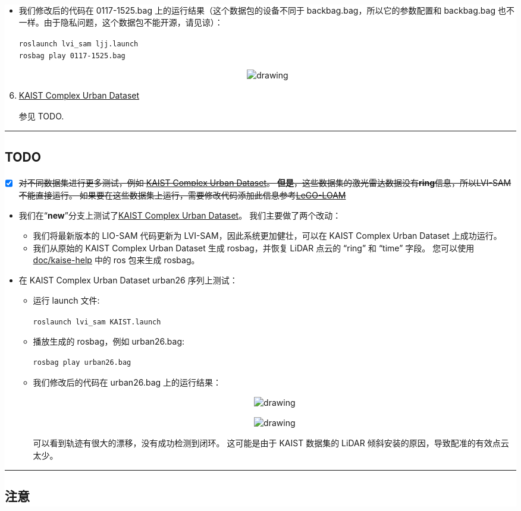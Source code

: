    - 我们修改后的代码在 0117-1525.bag 上的运行结果（这个数据包的设备不同于 backbag.bag，所以它的参数配置和 backbag.bag 也不一样。由于隐私问题，这个数据包不能开源，请见谅）：

     ```
     roslaunch lvi_sam ljj.launch
     rosbag play 0117-1525.bag 
     ```

     <p align='center'>    <img src="./doc/fig/ljj.gif" alt="drawing" width="600"/></p>
   
6. [KAIST Complex Urban Dataset](https://sites.google.com/view/complex-urban-dataset) 

   参见 TODO.

---



## TODO

  - [x] ~~对不同数据集进行更多测试，例如 [KAIST Complex Urban Dataset](https://sites.google.com/view/complex-urban-dataset)。 **但是**，这些数据集的激光雷达数据没有**ring**信息，所以LVI-SAM不能直接运行。 如果要在这些数据集上运行，需要修改代码添加此信息参考[LeGO-LOAM](https://github.com/RobustFieldAutonomyLab/LeGO-LOAM)~~

- 我们在“**new**”分支上测试了[KAIST Complex Urban Dataset](https://sites.google.com/view/complex-urban-dataset)。 我们主要做了两个改动：

  - 我们将最新版本的 LIO-SAM 代码更新为 LVI-SAM，因此系统更加健壮，可以在 KAIST Complex Urban Dataset 上成功运行。
  - 我们从原始的 KAIST Complex Urban Dataset 生成 rosbag，并恢复 LiDAR 点云的 “ring” 和 “time” 字段。 您可以使用[doc/kaise-help](./doc/kaist-help) 中的 ros 包来生成 rosbag。

- 在  KAIST Complex Urban Dataset urban26 序列上测试：

  - 运行 launch 文件:

    ```
    roslaunch lvi_sam KAIST.launch
    ```

  - 播放生成的 rosbag，例如 urban26.bag:

    ```
    rosbag play urban26.bag 
    ```

  - 我们修改后的代码在 urban26.bag 上的运行结果：

    <p align='center'>    <img src="./doc/fig/kaist1.png" alt="drawing" width="600"/></p>

    <p align='center'>    <img src="./doc/fig/kaist2.png" alt="drawing" width="600"/></p>

    可以看到轨迹有很大的漂移，没有成功检测到闭环。 这可能是由于 KAIST 数据集的 LiDAR 倾斜安装的原因，导致配准的有效点云太少。

---



## 注意
